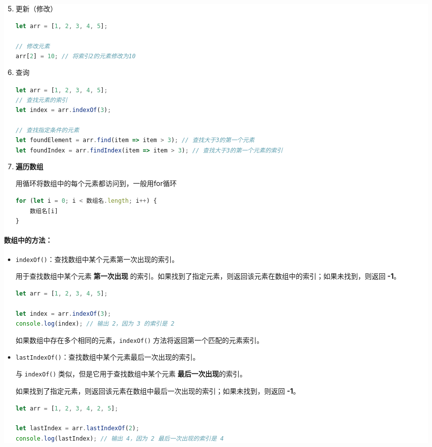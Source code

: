 5. 更新（修改）

   ```js
   let arr = [1, 2, 3, 4, 5];
   
   // 修改元素
   arr[2] = 10; // 将索引2的元素修改为10
   ```

6. 查询

   ```javascript
   let arr = [1, 2, 3, 4, 5];
   // 查找元素的索引
   let index = arr.indexOf(3);
   
   // 查找指定条件的元素
   let foundElement = arr.find(item => item > 3); // 查找大于3的第一个元素
   let foundIndex = arr.findIndex(item => item > 3); // 查找大于3的第一个元素的索引
   ```

7. **遍历数组**

   用循环将数组中的每个元素都访问到，一般用for循环

   ```js
   for (let i = 0; i < 数组名.length; i++) {
       数组名[i]
   }
   ```



#### 数组中的方法：

- `indexOf()`：查找数组中某个元素第一次出现的索引。

  用于查找数组中某个元素 **第一次出现** 的索引。如果找到了指定元素，则返回该元素在数组中的索引；如果未找到，则返回 **-1**。

  ```js
  let arr = [1, 2, 3, 4, 5];
  
  let index = arr.indexOf(3);
  console.log(index); // 输出 2，因为 3 的索引是 2
  ```

  如果数组中存在多个相同的元素，`indexOf()` 方法将返回第一个匹配的元素索引。

  

- `lastIndexOf()`：查找数组中某个元素最后一次出现的索引。

  与 `indexOf()` 类似，但是它用于查找数组中某个元素 **最后一次出现**的索引。

  如果找到了指定元素，则返回该元素在数组中最后一次出现的索引；如果未找到，则返回 **-1**。

  ```js
  let arr = [1, 2, 3, 4, 2, 5];
  
  let lastIndex = arr.lastIndexOf(2);
  console.log(lastIndex); // 输出 4，因为 2 最后一次出现的索引是 4
  ```

